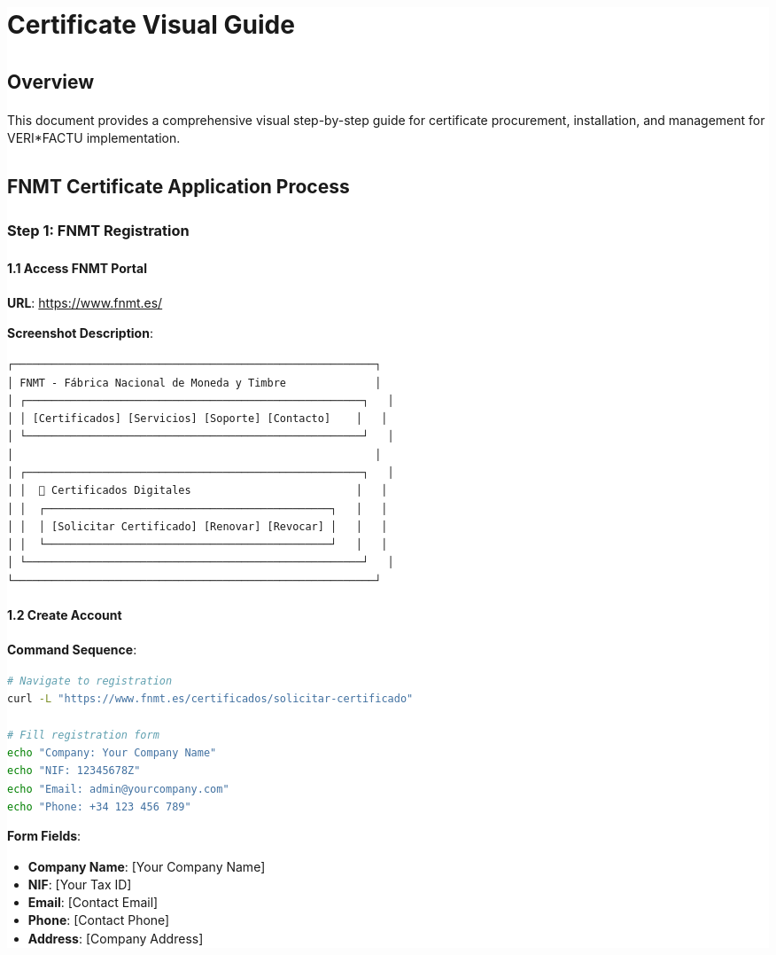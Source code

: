 # Certificate Visual Guide

## Overview

This document provides a comprehensive visual step-by-step guide for certificate procurement, installation, and management for VERI*FACTU implementation.

## FNMT Certificate Application Process

### Step 1: FNMT Registration

#### 1.1 Access FNMT Portal
**URL**: https://www.fnmt.es/

**Screenshot Description**:
```
┌─────────────────────────────────────────────────────────┐
│ FNMT - Fábrica Nacional de Moneda y Timbre              │
│ ┌─────────────────────────────────────────────────────┐   │
│ │ [Certificados] [Servicios] [Soporte] [Contacto]    │   │
│ └─────────────────────────────────────────────────────┘   │
│                                                         │
│ ┌─────────────────────────────────────────────────────┐   │
│ │  🔐 Certificados Digitales                          │   │
│ │  ┌─────────────────────────────────────────────┐   │   │
│ │  │ [Solicitar Certificado] [Renovar] [Revocar] │   │   │
│ │  └─────────────────────────────────────────────┘   │   │
│ └─────────────────────────────────────────────────────┘   │
└─────────────────────────────────────────────────────────┘
```

#### 1.2 Create Account
**Command Sequence**:
```bash
# Navigate to registration
curl -L "https://www.fnmt.es/certificados/solicitar-certificado"

# Fill registration form
echo "Company: Your Company Name"
echo "NIF: 12345678Z"
echo "Email: admin@yourcompany.com"
echo "Phone: +34 123 456 789"
```

**Form Fields**:
- **Company Name**: [Your Company Name]
- **NIF**: [Your Tax ID]
- **Email**: [Contact Email]
- **Phone**: [Contact Phone]
- **Address**: [Company Address]
